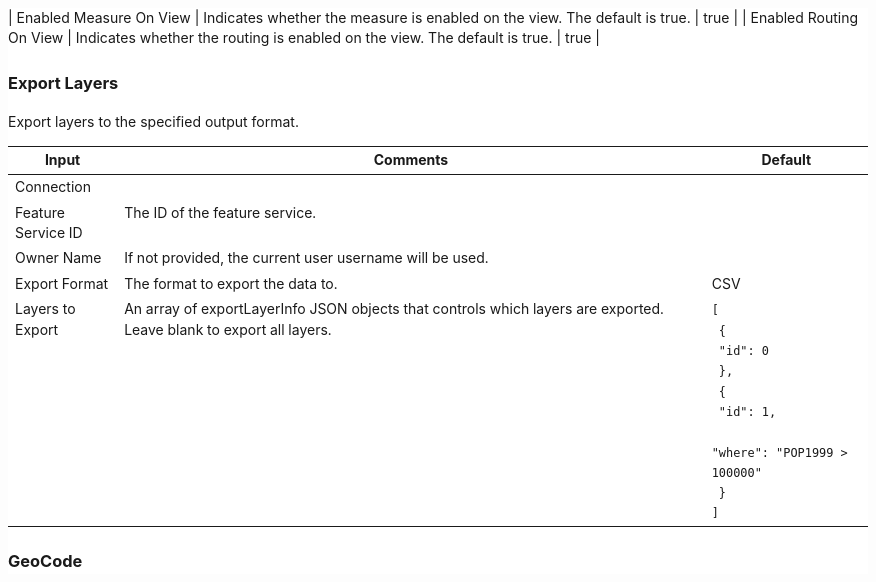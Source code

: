 | Enabled Measure On View         | Indicates whether the measure is enabled on the view. The default is true.                                                                                                                                                                                                                                                                                                                                                                                                                      | true                                                                                                                                                                                                                                                                                                                                                                                                                                                                                                                                                                                                                                                                                                                                                                                                                                                                                                                                                                                                                                                                                                                                                                                                                                                                                                                                                                                                                                                                                                                                                                                  |
| Enabled Routing On View         | Indicates whether the routing is enabled on the view. The default is true.                                                                                                                                                                                                                                                                                                                                                                                                                      | true                                                                                                                                                                                                                                                                                                                                                                                                                                                                                                                                                                                                                                                                                                                                                                                                                                                                                                                                                                                                                                                                                                                                                                                                                                                                                                                                                                                                                                                                                                                                                                                  |

### Export Layers

Export layers to the specified output format.

| Input              | Comments                                                                                                            | Default                                                                                                               |
| ------------------ | ------------------------------------------------------------------------------------------------------------------- | --------------------------------------------------------------------------------------------------------------------- |
| Connection         |                                                                                                                     |                                                                                                                       |
| Feature Service ID | The ID of the feature service.                                                                                      |                                                                                                                       |
| Owner Name         | If not provided, the current user username will be used.                                                            |                                                                                                                       |
| Export Format      | The format to export the data to.                                                                                   | CSV                                                                                                                   |
| Layers to Export   | An array of exportLayerInfo JSON objects that controls which layers are exported. Leave blank to export all layers. | <code>[<br /> {<br /> "id": 0<br /> },<br /> {<br /> "id": 1,<br /> "where": "POP1999 > 100000"<br /> }<br />]</code> |

### GeoCode
